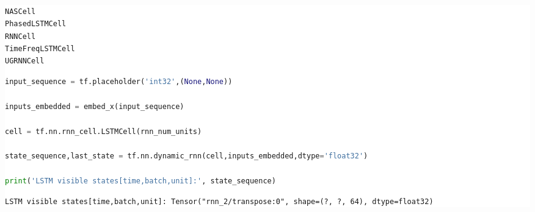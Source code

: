     NASCell
    PhasedLSTMCell
    RNNCell
    TimeFreqLSTMCell
    UGRNNCell



```python
input_sequence = tf.placeholder('int32',(None,None))

inputs_embedded = embed_x(input_sequence)

cell = tf.nn.rnn_cell.LSTMCell(rnn_num_units)

state_sequence,last_state = tf.nn.dynamic_rnn(cell,inputs_embedded,dtype='float32')

print('LSTM visible states[time,batch,unit]:', state_sequence)
```

    LSTM visible states[time,batch,unit]: Tensor("rnn_2/transpose:0", shape=(?, ?, 64), dtype=float32)



```python

```
